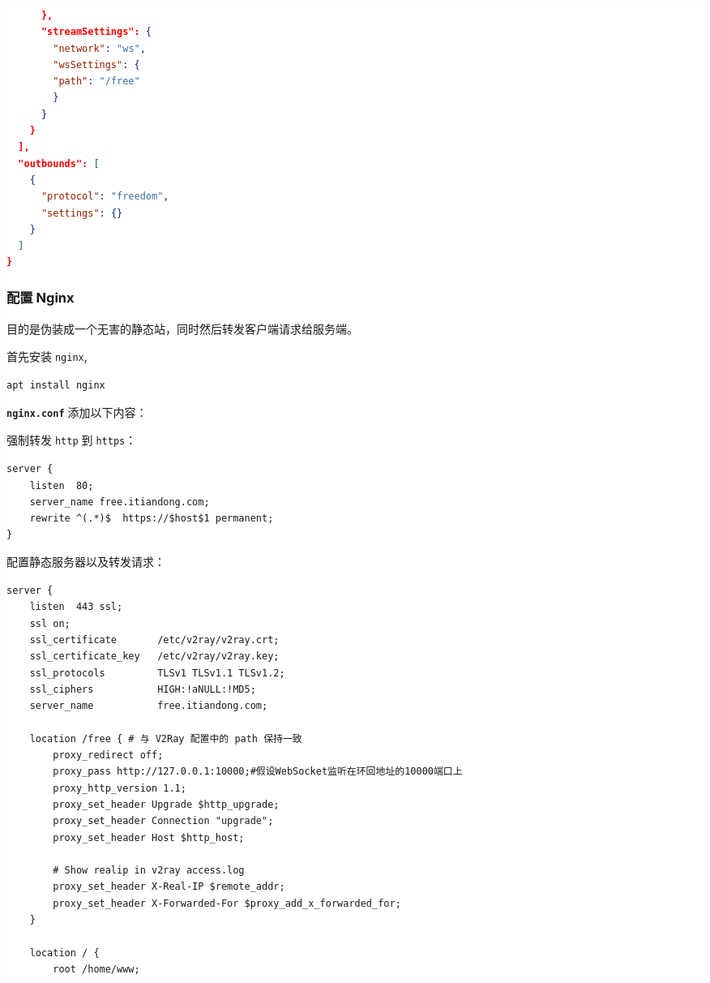 ```json
      },
      "streamSettings": {
        "network": "ws",
        "wsSettings": {
        "path": "/free"
        }
      }
    }
  ],
  "outbounds": [
    {
      "protocol": "freedom",
      "settings": {}
    }
  ]
}
```

### 配置 Nginx

目的是伪装成一个无害的静态站，同时然后转发客户端请求给服务端。

首先安装 `nginx`,

```bash
apt install nginx
```

**`nginx.conf`** 添加以下内容：

强制转发 `http` 到 `https`：

```properties
server {  
    listen  80;
    server_name free.itiandong.com;
	rewrite ^(.*)$  https://$host$1 permanent;
}
```

配置静态服务器以及转发请求：

```properties
server {
    listen  443 ssl;
    ssl on;
    ssl_certificate       /etc/v2ray/v2ray.crt;
    ssl_certificate_key   /etc/v2ray/v2ray.key;
    ssl_protocols         TLSv1 TLSv1.1 TLSv1.2;
    ssl_ciphers           HIGH:!aNULL:!MD5;
    server_name           free.itiandong.com;

	location /free { # 与 V2Ray 配置中的 path 保持一致
        proxy_redirect off;
        proxy_pass http://127.0.0.1:10000;#假设WebSocket监听在环回地址的10000端口上
        proxy_http_version 1.1;
        proxy_set_header Upgrade $http_upgrade;
        proxy_set_header Connection "upgrade";
        proxy_set_header Host $http_host;

        # Show realip in v2ray access.log
        proxy_set_header X-Real-IP $remote_addr;
        proxy_set_header X-Forwarded-For $proxy_add_x_forwarded_for;
    }
    
    location / {
		root /home/www;
```